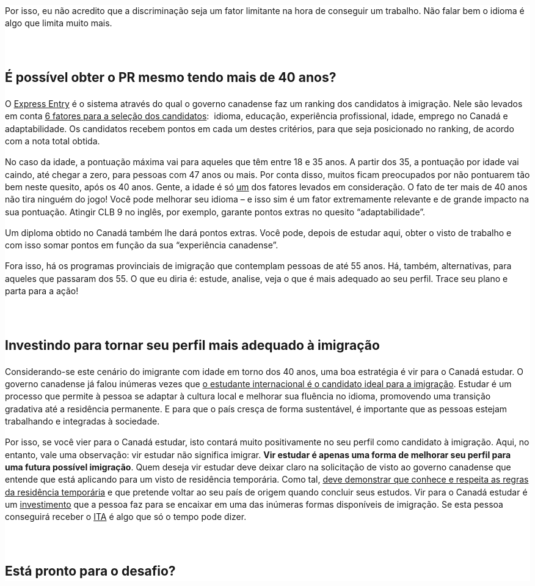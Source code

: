 Por isso, eu não acredito que a discriminação seja um fator limitante na hora de conseguir um trabalho. Não falar bem o idioma é algo que limita muito mais.

&nbsp;

## É possível obter o PR mesmo tendo mais de 40 anos?

O [Express Entry][1] é o sistema através do qual o governo canadense faz um ranking dos candidatos à imigração. Nele são levados em conta [6 fatores para a seleção dos candidatos][3]:  idioma, educação, experiência profissional, idade, emprego no Canadá e adaptabilidade. Os candidatos recebem pontos em cada um destes critérios, para que seja posicionado no ranking, de acordo com a nota total obtida.

No caso da idade, a pontuação máxima vai para aqueles que têm entre 18 e 35 anos. A partir dos 35, a pontuação por idade vai caindo, até chegar a zero, para pessoas com 47 anos ou mais. Por conta disso, muitos ficam preocupados por não pontuarem tão bem neste quesito, após os 40 anos. Gente, a idade é só <u>um</u> dos fatores levados em consideração. O fato de ter mais de 40 anos não tira ninguém do jogo! Você pode melhorar seu idioma – e isso sim é um fator extremamente relevante e de grande impacto na sua pontuação. Atingir CLB 9 no inglês, por exemplo, garante pontos extras no quesito “adaptabilidade”.

Um diploma obtido no Canadá também lhe dará pontos extras. Você pode, depois de estudar aqui, obter o visto de trabalho e com isso somar pontos em função da sua “experiência canadense”.

Fora isso, há os programas provinciais de imigração que contemplam pessoas de até 55 anos. Há, também, alternativas, para aqueles que passaram dos 55. O que eu diria é: estude, analise, veja o que é mais adequado ao seu perfil. Trace seu plano e parta para a ação!

&nbsp;

## Investindo para tornar seu perfil mais adequado à imigração

Considerando-se este cenário do imigrante com idade em torno dos 40 anos, uma boa estratégia é vir para o Canadá estudar. O governo canadense já falou inúmeras vezes que [o estudante internacional é o candidato ideal para a imigração][4]. Estudar é um processo que permite à pessoa se adaptar à cultura local e melhorar sua fluência no idioma, promovendo uma transição gradativa até a residência permanente. E para que o país cresça de forma sustentável, é importante que as pessoas estejam trabalhando e integradas à sociedade.

Por isso, se você vier para o Canadá estudar, isto contará muito positivamente no seu perfil como candidato à imigração. Aqui, no entanto, vale uma observação: vir estudar não significa imigrar. **Vir estudar é apenas uma forma de melhorar seu perfil para uma futura possível imigração**. Quem deseja vir estudar deve deixar claro na solicitação de visto ao governo canadense que entende que está aplicando para um visto de residência temporária. Como tal, [deve demonstrar que conhece e respeita as regras da residência temporária][5] e que pretende voltar ao seu país de origem quando concluir seus estudos. Vir para o Canadá estudar é um <u>investimento</u> que a pessoa faz para se encaixar em uma das inúmeras formas disponíveis de imigração. Se esta pessoa conseguirá receber o [ITA][6] é algo que só o tempo pode dizer.

&nbsp;

## Está pronto para o desafio?


 [1]: http://www.cic.gc.ca/english/immigrate/skilled/crs-tool.asp
 [2]: http://settlement.org/ontario/education/adult-education/what-is-adult-education/who-is-a-mature-student-/
 [3]: http://www.cic.gc.ca/english/immigrate/skilled/apply-factors.asp
 [4]: http://www.universityaffairs.ca/news/news-article/express-entry-reforms/
 [5]: http://www.cic.gc.ca/english/study/institutions/intent.asp
 [6]: http://www.cic.gc.ca/english/resources/tools/perm/express/invite.asp